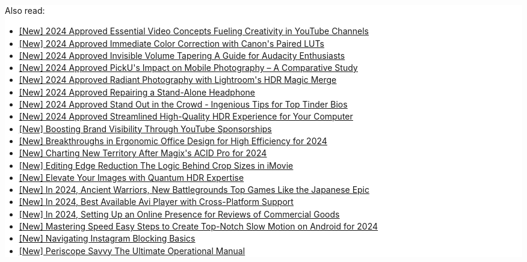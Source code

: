 

<ins class="adsbygoogle"
     style="display:block"
     data-ad-client="ca-pub-7571918770474297"
     data-ad-slot="8358498916"
     data-ad-format="auto"
     data-full-width-responsive="true"></ins>






<span class="atpl-alsoreadstyle">Also read:</span>
<div><ul>
<li><a href="https://youtube-data.techidaily.com/024-approved-essential-video-concepts-fueling-creativity-in-youtube-channels/"><u>[New] 2024 Approved Essential Video Concepts Fueling Creativity in YouTube Channels</u></a></li>
<li><a href="https://article-knowledge.techidaily.com/new-2024-approved-immediate-color-correction-with-canons-paired-luts/"><u>[New] 2024 Approved Immediate Color Correction with Canon's Paired LUTs</u></a></li>
<li><a href="https://article-knowledge.techidaily.com/new-2024-approved-invisible-volume-tapering-a-guide-for-audacity-enthusiasts/"><u>[New] 2024 Approved Invisible Volume Tapering A Guide for Audacity Enthusiasts</u></a></li>
<li><a href="https://article-knowledge.techidaily.com/new-2024-approved-pickus-impact-on-mobile-photography-a-comparative-study/"><u>[New] 2024 Approved PickU's Impact on Mobile Photography – A Comparative Study</u></a></li>
<li><a href="https://article-knowledge.techidaily.com/new-2024-approved-radiant-photography-with-lightrooms-hdr-magic-merge/"><u>[New] 2024 Approved Radiant Photography with Lightroom's HDR Magic Merge</u></a></li>
<li><a href="https://article-knowledge.techidaily.com/new-2024-approved-repairing-a-stand-alone-headphone/"><u>[New] 2024 Approved Repairing a Stand-Alone Headphone</u></a></li>
<li><a href="https://article-knowledge.techidaily.com/new-2024-approved-stand-out-in-the-crowd-ingenious-tips-for-top-tinder-bios/"><u>[New] 2024 Approved Stand Out in the Crowd - Ingenious Tips for Top Tinder Bios</u></a></li>
<li><a href="https://article-knowledge.techidaily.com/new-2024-approved-streamlined-high-quality-hdr-experience-for-your-computer/"><u>[New] 2024 Approved Streamlined High-Quality HDR Experience for Your Computer</u></a></li>
<li><a href="https://article-knowledge.techidaily.com/new-boosting-brand-visibility-through-youtube-sponsorships/"><u>[New] Boosting Brand Visibility Through YouTube Sponsorships</u></a></li>
<li><a href="https://article-knowledge.techidaily.com/new-breakthroughs-in-ergonomic-office-design-for-high-efficiency-for-2024/"><u>[New] Breakthroughs in Ergonomic Office Design for High Efficiency for 2024</u></a></li>
<li><a href="https://article-knowledge.techidaily.com/new-charting-new-territory-after-magixs-acid-pro-for-2024/"><u>[New] Charting New Territory After Magix's ACID Pro for 2024</u></a></li>
<li><a href="https://article-knowledge.techidaily.com/new-editing-edge-reduction-the-logic-behind-crop-sizes-in-imovie/"><u>[New] Editing Edge Reduction The Logic Behind Crop Sizes in iMovie</u></a></li>
<li><a href="https://article-knowledge.techidaily.com/new-elevate-your-images-with-quantum-hdr-expertise/"><u>[New] Elevate Your Images with Quantum HDR Expertise</u></a></li>
<li><a href="https://screen-recording.techidaily.com/new-in-2024-ancient-warriors-new-battlegrounds-top-games-like-the-japanese-epic/"><u>[New] In 2024, Ancient Warriors, New Battlegrounds Top Games Like the Japanese Epic</u></a></li>
<li><a href="https://article-knowledge.techidaily.com/new-in-2024-best-available-avi-player-with-cross-platform-support/"><u>[New] In 2024, Best Available Avi Player with Cross-Platform Support</u></a></li>
<li><a href="https://article-knowledge.techidaily.com/new-in-2024-setting-up-an-online-presence-for-reviews-of-commercial-goods/"><u>[New] In 2024, Setting Up an Online Presence for Reviews of Commercial Goods</u></a></li>
<li><a href="https://article-knowledge.techidaily.com/new-mastering-speed-easy-steps-to-create-top-notch-slow-motion-on-android-for-2024/"><u>[New] Mastering Speed Easy Steps to Create Top-Notch Slow Motion on Android for 2024</u></a></li>
<li><a href="https://instagram-videos.techidaily.com/new-navigating-instagram-blocking-basics/"><u>[New] Navigating Instagram Blocking Basics</u></a></li>
<li><a href="https://article-knowledge.techidaily.com/new-periscope-savvy-the-ultimate-operational-manual/"><u>[New] Periscope Savvy The Ultimate Operational Manual</u></a></li>